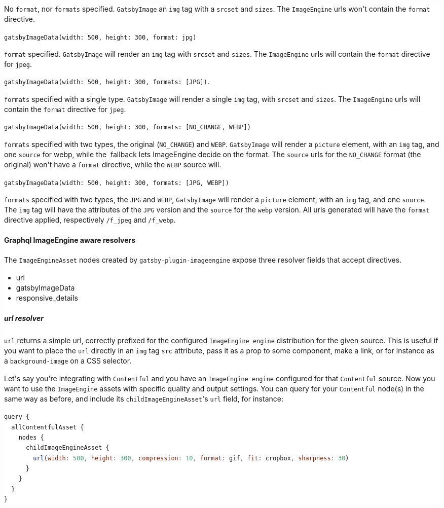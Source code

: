 No `format`, nor `formats` specified. `GatsbyImage` an `img` tag with a `srcset` and `sizes`. The `ImageEngine` urls won't contain the `format` directive.

`gatsbyImageData(width: 500, height: 300, format: jpg)`

`format` specified. `GatsbyImage` will render an `img` tag with `srcset` and `sizes`. The `ImageEngine` urls will contain the `format` directive for `jpeg`.

`gatsbyImageData(width: 500, height: 300, formats: [JPG])`. 

`formats` specified with a single type. `GatsbyImage` will render a single `img` tag, with `srcset` and `sizes`. The `ImageEngine` urls will contain the `format` directive for `jpeg`.

`gatsbyImageData(width: 500, height: 300, formats: [NO_CHANGE, WEBP])`

`formats` specified with  two types, the original (`NO_CHANGE`) and `WEBP`. `GatsbyImage` will render a `picture` element, with an `img` tag, and one `source` for webp, while the <img> fallback lets ImageEngine decide on the format. The `source` urls for the `NO_CHANGE` format (the original) won't have a `format` directive, while the `WEBP` source will.

`gatsbyImageData(width: 500, height: 300, formats: [JPG, WEBP])`

`formats` specified with  two types, the `JPG` and `WEBP`, `GatsbyImage` will render a `picture` element, with an `img` tag, and one `source`. The `img` tag will have the attributes of the `JPG` version and the `source` for the `webp` version. 
All urls generated will have the `format` directive applied, respectively `/f_jpeg` and `/f_webp`.

#### Graphql ImageEngine aware resolvers

The `ImageEngineAsset` nodes created by `gatsby-plugin-imageengine` expose three resolver fields that accept directives.

- url
- gatsbyImageData
- responsive_details


##### url resolver
`url` returns a simple url, correctly prefixed for the configured `ImageEngine engine` distribution for the given source. This is useful if you want to place the `url` directly in an `img` tag `src` attribute, pass it as a prop to some component, make a link, or for instance as a `background-image` on a CSS selector. 

Let's say you're integrating with `Contentful` and you have an `ImageEngine engine` configured for that `Contentful` source. Now you want to use the `ImageEngine` assets with specific quality and output settings. You can query for your `Contentful` node(s) in the same way as before, and include its `childImageEngineAsset`'s `url` field, for instance:

```javascript
query {
  allContentfulAsset {
    nodes {
      childImageEngineAsset {
        url(width: 500, height: 300, compression: 10, format: gif, fit: cropbox, sharpness: 30)
      }
    }
  }
}
```
